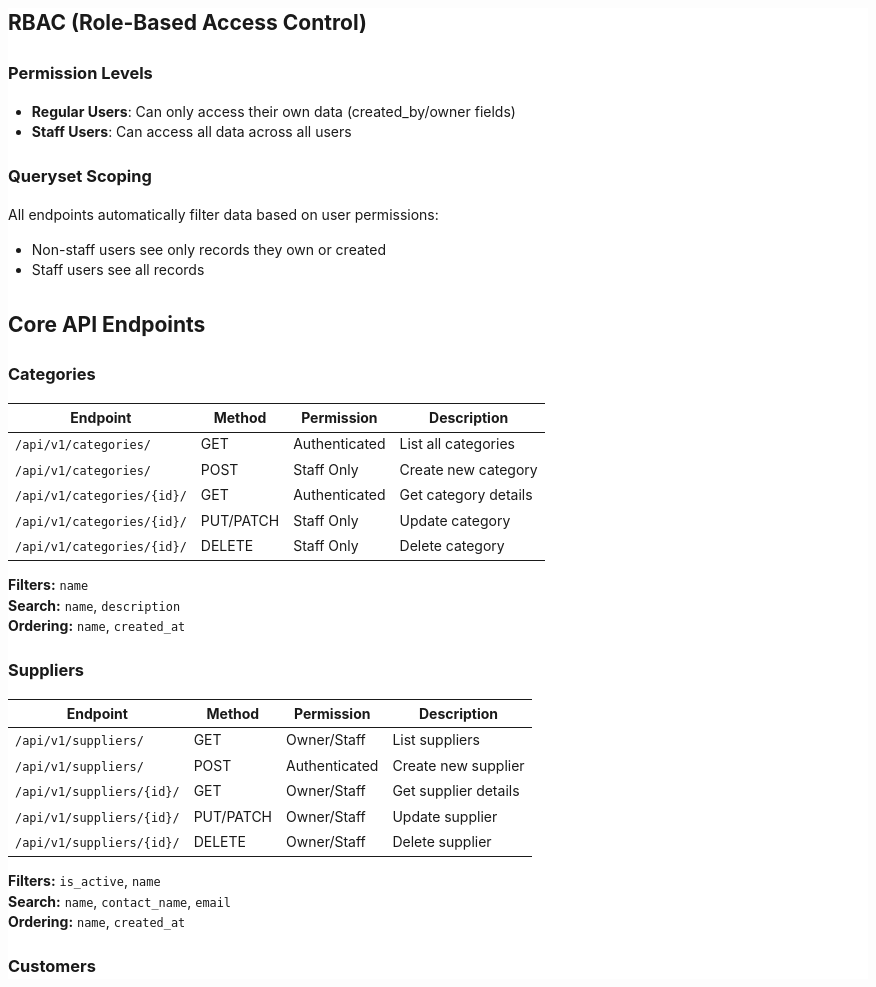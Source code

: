 ## RBAC (Role-Based Access Control)

### Permission Levels
- **Regular Users**: Can only access their own data (created_by/owner fields)
- **Staff Users**: Can access all data across all users

### Queryset Scoping
All endpoints automatically filter data based on user permissions:
- Non-staff users see only records they own or created
- Staff users see all records

## Core API Endpoints

### Categories

| Endpoint | Method | Permission | Description |
|----------|--------|------------|-------------|
| `/api/v1/categories/` | GET | Authenticated | List all categories |
| `/api/v1/categories/` | POST | Staff Only | Create new category |
| `/api/v1/categories/{id}/` | GET | Authenticated | Get category details |
| `/api/v1/categories/{id}/` | PUT/PATCH | Staff Only | Update category |
| `/api/v1/categories/{id}/` | DELETE | Staff Only | Delete category |

**Filters:** `name`  
**Search:** `name`, `description`  
**Ordering:** `name`, `created_at`  

### Suppliers

| Endpoint | Method | Permission | Description |
|----------|--------|------------|-------------|
| `/api/v1/suppliers/` | GET | Owner/Staff | List suppliers |
| `/api/v1/suppliers/` | POST | Authenticated | Create new supplier |
| `/api/v1/suppliers/{id}/` | GET | Owner/Staff | Get supplier details |
| `/api/v1/suppliers/{id}/` | PUT/PATCH | Owner/Staff | Update supplier |
| `/api/v1/suppliers/{id}/` | DELETE | Owner/Staff | Delete supplier |

**Filters:** `is_active`, `name`  
**Search:** `name`, `contact_name`, `email`  
**Ordering:** `name`, `created_at`  

### Customers
